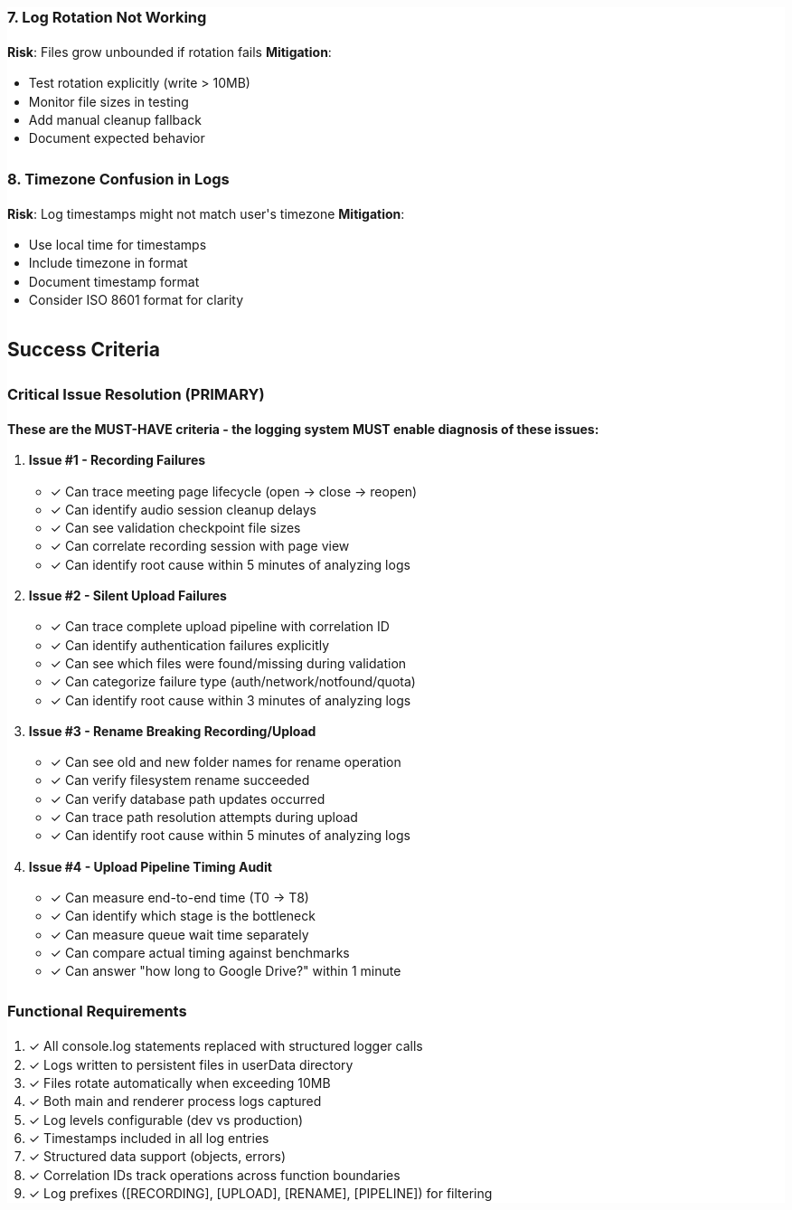 ### 7. **Log Rotation Not Working**
**Risk**: Files grow unbounded if rotation fails
**Mitigation**:
- Test rotation explicitly (write > 10MB)
- Monitor file sizes in testing
- Add manual cleanup fallback
- Document expected behavior

### 8. **Timezone Confusion in Logs**
**Risk**: Log timestamps might not match user's timezone
**Mitigation**:
- Use local time for timestamps
- Include timezone in format
- Document timestamp format
- Consider ISO 8601 format for clarity

## Success Criteria

### Critical Issue Resolution (PRIMARY)
**These are the MUST-HAVE criteria - the logging system MUST enable diagnosis of these issues:**

1. **Issue #1 - Recording Failures**
   - ✓ Can trace meeting page lifecycle (open → close → reopen)
   - ✓ Can identify audio session cleanup delays
   - ✓ Can see validation checkpoint file sizes
   - ✓ Can correlate recording session with page view
   - ✓ Can identify root cause within 5 minutes of analyzing logs

2. **Issue #2 - Silent Upload Failures**
   - ✓ Can trace complete upload pipeline with correlation ID
   - ✓ Can identify authentication failures explicitly
   - ✓ Can see which files were found/missing during validation
   - ✓ Can categorize failure type (auth/network/notfound/quota)
   - ✓ Can identify root cause within 3 minutes of analyzing logs

3. **Issue #3 - Rename Breaking Recording/Upload**
   - ✓ Can see old and new folder names for rename operation
   - ✓ Can verify filesystem rename succeeded
   - ✓ Can verify database path updates occurred
   - ✓ Can trace path resolution attempts during upload
   - ✓ Can identify root cause within 5 minutes of analyzing logs

4. **Issue #4 - Upload Pipeline Timing Audit**
   - ✓ Can measure end-to-end time (T0 → T8)
   - ✓ Can identify which stage is the bottleneck
   - ✓ Can measure queue wait time separately
   - ✓ Can compare actual timing against benchmarks
   - ✓ Can answer "how long to Google Drive?" within 1 minute

### Functional Requirements
1. ✓ All console.log statements replaced with structured logger calls
2. ✓ Logs written to persistent files in userData directory
3. ✓ Files rotate automatically when exceeding 10MB
4. ✓ Both main and renderer process logs captured
5. ✓ Log levels configurable (dev vs production)
6. ✓ Timestamps included in all log entries
7. ✓ Structured data support (objects, errors)
8. ✓ Correlation IDs track operations across function boundaries
9. ✓ Log prefixes ([RECORDING], [UPLOAD], [RENAME], [PIPELINE]) for filtering
